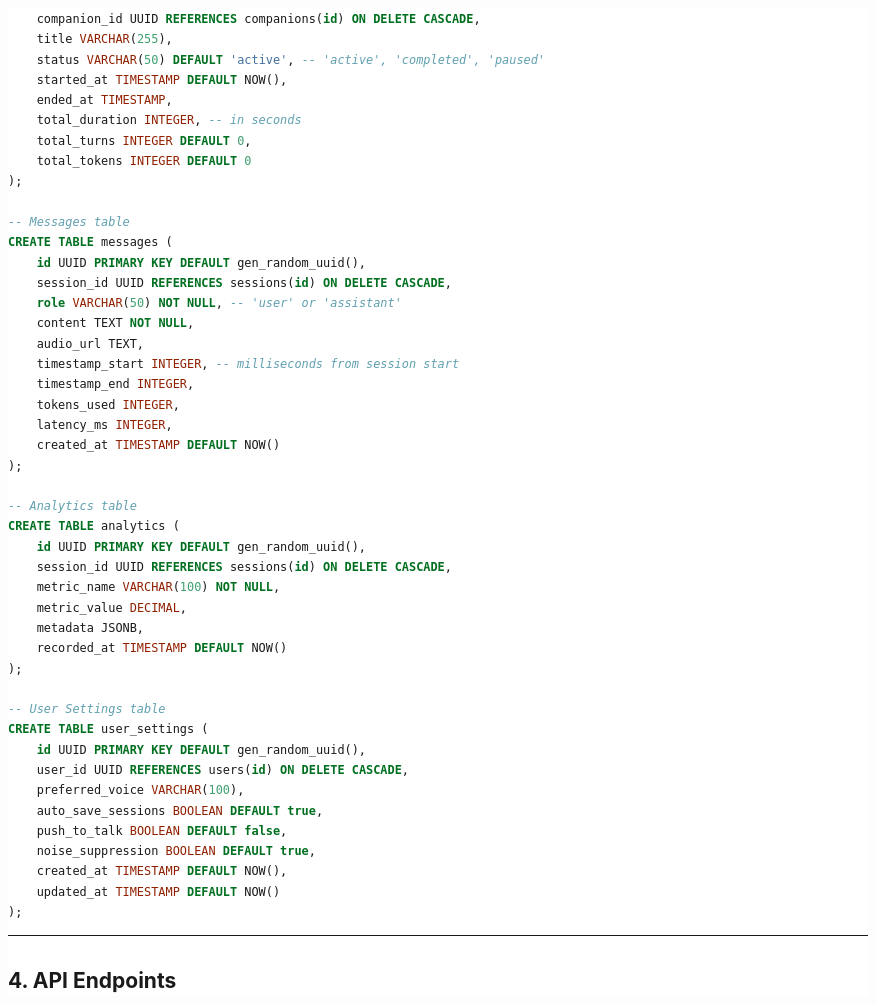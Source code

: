 ```sql
    companion_id UUID REFERENCES companions(id) ON DELETE CASCADE,
    title VARCHAR(255),
    status VARCHAR(50) DEFAULT 'active', -- 'active', 'completed', 'paused'
    started_at TIMESTAMP DEFAULT NOW(),
    ended_at TIMESTAMP,
    total_duration INTEGER, -- in seconds
    total_turns INTEGER DEFAULT 0,
    total_tokens INTEGER DEFAULT 0
);

-- Messages table
CREATE TABLE messages (
    id UUID PRIMARY KEY DEFAULT gen_random_uuid(),
    session_id UUID REFERENCES sessions(id) ON DELETE CASCADE,
    role VARCHAR(50) NOT NULL, -- 'user' or 'assistant'
    content TEXT NOT NULL,
    audio_url TEXT,
    timestamp_start INTEGER, -- milliseconds from session start
    timestamp_end INTEGER,
    tokens_used INTEGER,
    latency_ms INTEGER,
    created_at TIMESTAMP DEFAULT NOW()
);

-- Analytics table
CREATE TABLE analytics (
    id UUID PRIMARY KEY DEFAULT gen_random_uuid(),
    session_id UUID REFERENCES sessions(id) ON DELETE CASCADE,
    metric_name VARCHAR(100) NOT NULL,
    metric_value DECIMAL,
    metadata JSONB,
    recorded_at TIMESTAMP DEFAULT NOW()
);

-- User Settings table
CREATE TABLE user_settings (
    id UUID PRIMARY KEY DEFAULT gen_random_uuid(),
    user_id UUID REFERENCES users(id) ON DELETE CASCADE,
    preferred_voice VARCHAR(100),
    auto_save_sessions BOOLEAN DEFAULT true,
    push_to_talk BOOLEAN DEFAULT false,
    noise_suppression BOOLEAN DEFAULT true,
    created_at TIMESTAMP DEFAULT NOW(),
    updated_at TIMESTAMP DEFAULT NOW()
);
```

---

## 4. API Endpoints
